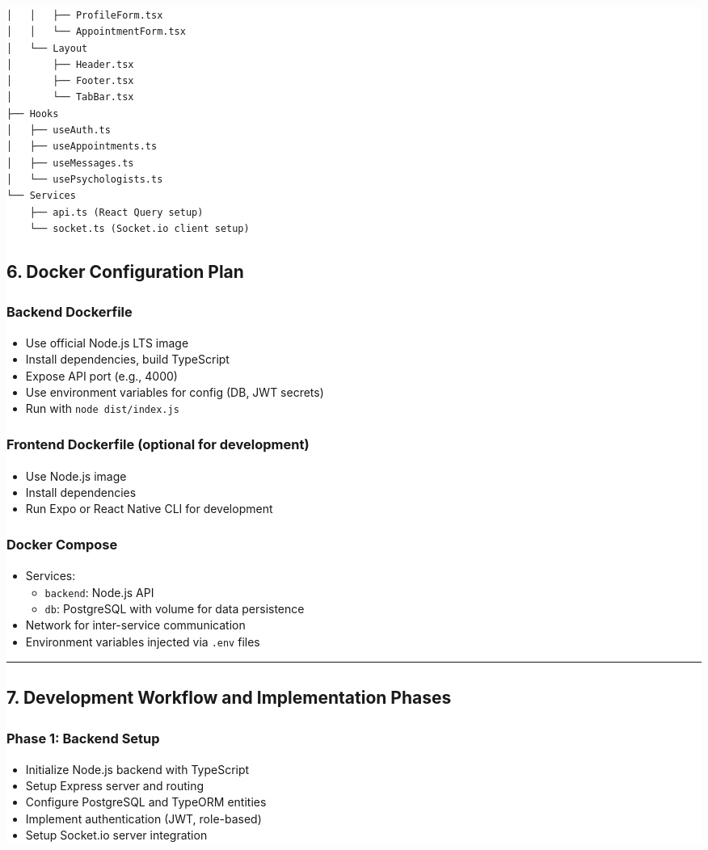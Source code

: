 ```txt
│   │   ├── ProfileForm.tsx
│   │   └── AppointmentForm.tsx
│   └── Layout
│       ├── Header.tsx
│       ├── Footer.tsx
│       └── TabBar.tsx
├── Hooks
│   ├── useAuth.ts
│   ├── useAppointments.ts
│   ├── useMessages.ts
│   └── usePsychologists.ts
└── Services
    ├── api.ts (React Query setup)
    └── socket.ts (Socket.io client setup)
```

## 6. Docker Configuration Plan

### Backend Dockerfile

- Use official Node.js LTS image
- Install dependencies, build TypeScript
- Expose API port (e.g., 4000)
- Use environment variables for config (DB, JWT secrets)
- Run with `node dist/index.js`

### Frontend Dockerfile (optional for development)

- Use Node.js image
- Install dependencies
- Run Expo or React Native CLI for development

### Docker Compose

- Services:
    - `backend`: Node.js API
    - `db`: PostgreSQL with volume for data persistence
- Network for inter-service communication
- Environment variables injected via `.env` files

---

## 7. Development Workflow and Implementation Phases

### Phase 1: Backend Setup

- Initialize Node.js backend with TypeScript
- Setup Express server and routing
- Configure PostgreSQL and TypeORM entities
- Implement authentication (JWT, role-based)
- Setup Socket.io server integration
